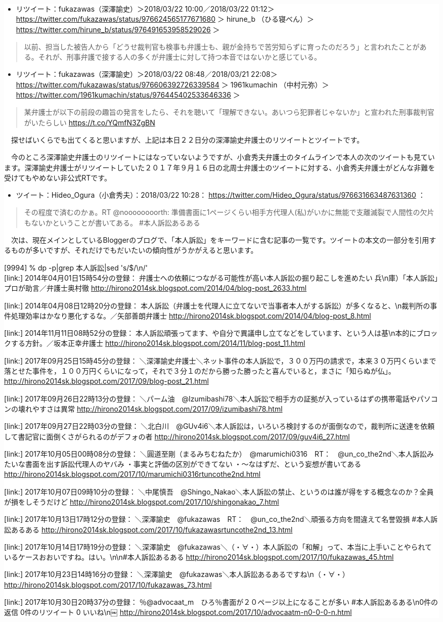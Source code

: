 * リツイート：fukazawas（深澤諭史）＞2018/03/22 10:00／2018/03/22 01:12＞ https://twitter.com/fukazawas/status/976624565177671680 ＞   hirune_b （ひる寝べん）＞ https://twitter.com/hirune_b/status/976491653958529026 ＞  
>以前、担当した被告人から「どうせ裁判官も検事も弁護士も、親が金持ちで苦労知らずに育ったのだろう」と言われたことがある。それが、刑事弁護で接する人の多くが弁護士に対して持つ本音ではないかと感じている。  

* リツイート：fukazawas（深澤諭史）＞2018/03/22 08:48／2018/03/21 22:08＞ https://twitter.com/fukazawas/status/976606392726339584 ＞   1961kumachin （中村元弥）＞ https://twitter.com/1961kumachin/status/976445402533646336 ＞  
>某弁護士が以下の前段の趣旨の発言をしたら、それを聴いて「理解できない。あいつら犯罪者じゃないか」と宣われた刑事裁判官がいたらしい https://t.co/YQmfN3ZgBN  

　探せばいくらでも出てくると思いますが、上記は本日２２日分の深澤諭史弁護士のリツイートとツイートです。

　今のところ深澤諭史弁護士のリツイートにはなっていないようですが、小倉秀夫弁護士のタイムラインで本人の次のツイートも見ています。深澤諭史弁護士がリツイートしていた２０１７年９月１６日の北周士弁護士のツイートに対する、小倉秀夫弁護士がどんな非難を受けてもやめない非公式RTです。

* ツイート：Hideo_Ogura（小倉秀夫）：2018/03/22 10:28： https://twitter.com/Hideo_Ogura/status/976631663487631360 ：  
> その程度で済むのかぁ。RT @noooooooorth: 準備書面に1ページくらい相手方代理人(私)がいかに無能で支離滅裂で人間性の欠片もないかということが書いてある。 #本人訴訟あるある  

　次は、現在メインとしているBloggerのブログで、「本人訴訟」をキーワードに含む記事の一覧です。ツイートの本文の一部分を引用するものが多いですが、それだけでもだいたいの傾向性がうかがえると思います。

[9994]  % dp -p|grep 本人訴訟|sed 's/$/\n/'  
[link:] 2014年04月01日15時54分の登録： 弁護士への依頼につながる可能性が高い本人訴訟の掘り起こしを進めたい 兵\n庫）「本人訴訟」プロが助言／弁護士奥村徹 http://hirono2014sk.blogspot.com/2014/04/blog-post_2633.html

[link:] 2014年04月08日12時20分の登録： 本人訴訟（弁護士を代理人に立てないで当事者本人がする訴訟）が多くなると、\n裁判所の事件処理効率はかなり悪化するな。／矢部善朗弁護士 http://hirono2014sk.blogspot.com/2014/04/blog-post_8.html

[link:] 2014年11月11日08時52分の登録： 本人訴訟頑張ってます、や自分で異議申し立てなどをしています、という人は基\n本的にブロックする方針。／坂本正幸弁護士 http://hirono2014sk.blogspot.com/2014/11/blog-post_11.html

[link:] 2017年09月25日15時45分の登録： ＼深澤諭史弁護士＼ネット事件の本人訴訟で，３００万円の請求で，本来３０万円くらいまで落とせた事件を，１００万円くらいになって，それで３分１のだから勝った勝ったと喜んでいると，まさに「知らぬが仏」。 http://hirono2014sk.blogspot.com/2017/09/blog-post_21.html

[link:] 2017年09月26日22時13分の登録： ＼パーム油　@Izumibashi78＼本人訴訟で相手方の証拠が入っているはずの携帯電話やパソコンの壊れやすさは異常 http://hirono2014sk.blogspot.com/2017/09/izumibashi78.html

[link:] 2017年09月27日22時03分の登録： ＼北白川　@GUv4i6＼本人訴訟は，いろいろ検討するのが面倒なので，裁判所に送達を依頼して書記官に面倒くさがられるのがデフォの者 http://hirono2014sk.blogspot.com/2017/09/guv4i6_27.html

[link:] 2017年10月05日00時08分の登録： ＼圓道至剛（まるみちむねたか）　@marumichi0316　RT：　@un_co_the2nd＼本人訴訟みたいな書面を出す訴訟代理人のヤバみ ・事実と評価の区別ができてない ・〜なはずだ、という妄想が書いてある http://hirono2014sk.blogspot.com/2017/10/marumichi0316rtuncothe2nd.html

[link:] 2017年10月07日09時10分の登録： ＼中尾慎吾　@Shingo_Nakao＼本人訴訟の禁止、というのは誰が得をする概念なのか？全員が損をしそうだけど http://hirono2014sk.blogspot.com/2017/10/shingonakao_7.html

[link:] 2017年10月13日17時12分の登録： ＼深澤諭史　@fukazawas　RT：　@un_co_the2nd＼頑張る方向を間違えて名誉毀損 #本人訴訟あるある http://hirono2014sk.blogspot.com/2017/10/fukazawasrtuncothe2nd_13.html

[link:] 2017年10月14日17時19分の登録： ＼深澤諭史　@fukazawas＼（・∀・）本人訴訟の「和解」って、本当に上手いことやられているケースおおいですね。はい。\n\n#本人訴訟あるある http://hirono2014sk.blogspot.com/2017/10/fukazawas_45.html

[link:] 2017年10月23日14時16分の登録： ＼深澤諭史　@fukazawas＼本人訴訟あるあるですね\n（・∀・） http://hirono2014sk.blogspot.com/2017/10/fukazawas_73.html

[link:] 2017年10月30日20時37分の登録： ％@advocaat_m　ひろ％書面が２０ページ以上になることが多い  #本人訴訟あるある\n0件の返信 0件のリツイート 0 いいね\n￼ http://hirono2014sk.blogspot.com/2017/10/advocaatm-n0-0-0-n.html
